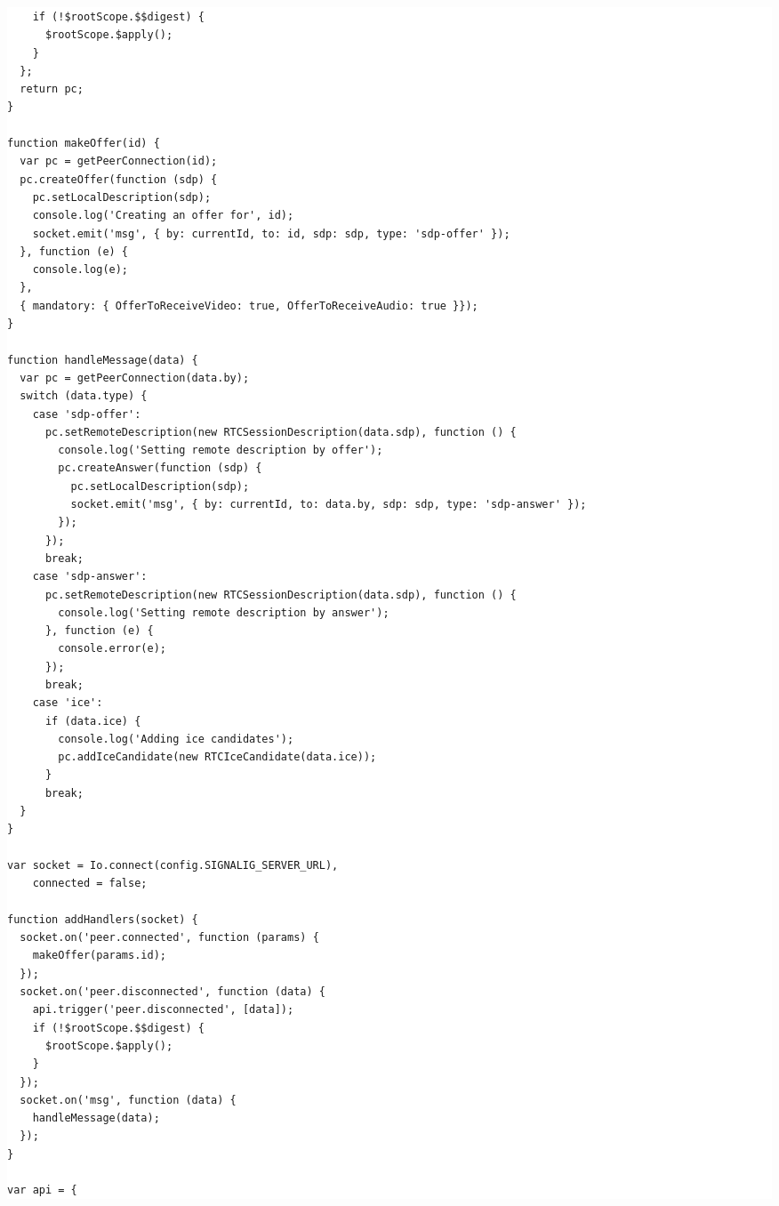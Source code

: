         if (!$rootScope.$$digest) {
          $rootScope.$apply();
        }
      };
      return pc;
    }

    function makeOffer(id) {
      var pc = getPeerConnection(id);
      pc.createOffer(function (sdp) {
        pc.setLocalDescription(sdp);
        console.log('Creating an offer for', id);
        socket.emit('msg', { by: currentId, to: id, sdp: sdp, type: 'sdp-offer' });
      }, function (e) {
        console.log(e);
      },
      { mandatory: { OfferToReceiveVideo: true, OfferToReceiveAudio: true }});
    }

    function handleMessage(data) {
      var pc = getPeerConnection(data.by);
      switch (data.type) {
        case 'sdp-offer':
          pc.setRemoteDescription(new RTCSessionDescription(data.sdp), function () {
            console.log('Setting remote description by offer');
            pc.createAnswer(function (sdp) {
              pc.setLocalDescription(sdp);
              socket.emit('msg', { by: currentId, to: data.by, sdp: sdp, type: 'sdp-answer' });
            });
          });
          break;
        case 'sdp-answer':
          pc.setRemoteDescription(new RTCSessionDescription(data.sdp), function () {
            console.log('Setting remote description by answer');
          }, function (e) {
            console.error(e);
          });
          break;
        case 'ice':
          if (data.ice) {
            console.log('Adding ice candidates');
            pc.addIceCandidate(new RTCIceCandidate(data.ice));
          }
          break;
      }
    }

    var socket = Io.connect(config.SIGNALIG_SERVER_URL),
        connected = false;

    function addHandlers(socket) {
      socket.on('peer.connected', function (params) {
        makeOffer(params.id);
      });
      socket.on('peer.disconnected', function (data) {
        api.trigger('peer.disconnected', [data]);
        if (!$rootScope.$$digest) {
          $rootScope.$apply();
        }
      });
      socket.on('msg', function (data) {
        handleMessage(data);
      });
    }

    var api = {